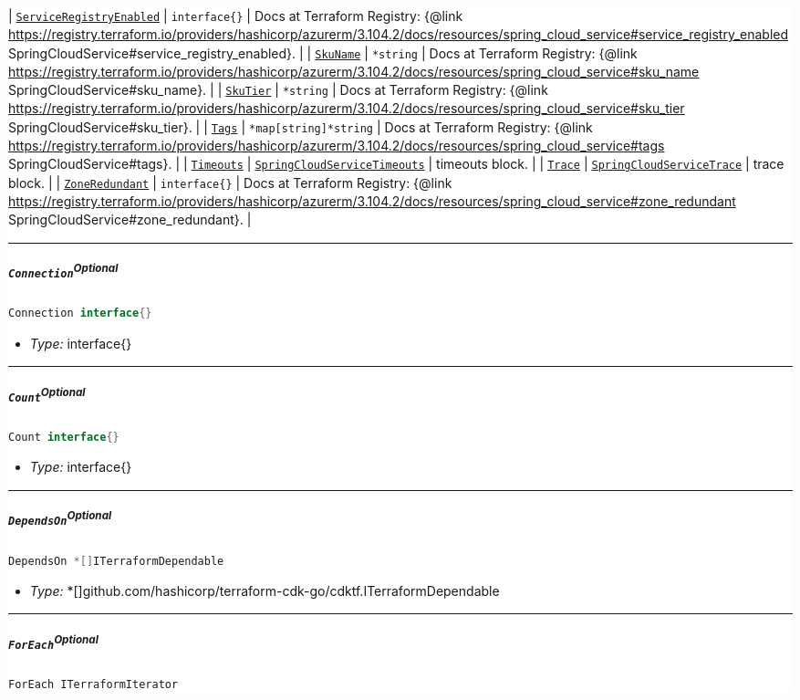 | <code><a href="#@cdktf/provider-azurerm.springCloudService.SpringCloudServiceConfig.property.serviceRegistryEnabled">ServiceRegistryEnabled</a></code> | <code>interface{}</code> | Docs at Terraform Registry: {@link https://registry.terraform.io/providers/hashicorp/azurerm/3.104.2/docs/resources/spring_cloud_service#service_registry_enabled SpringCloudService#service_registry_enabled}. |
| <code><a href="#@cdktf/provider-azurerm.springCloudService.SpringCloudServiceConfig.property.skuName">SkuName</a></code> | <code>*string</code> | Docs at Terraform Registry: {@link https://registry.terraform.io/providers/hashicorp/azurerm/3.104.2/docs/resources/spring_cloud_service#sku_name SpringCloudService#sku_name}. |
| <code><a href="#@cdktf/provider-azurerm.springCloudService.SpringCloudServiceConfig.property.skuTier">SkuTier</a></code> | <code>*string</code> | Docs at Terraform Registry: {@link https://registry.terraform.io/providers/hashicorp/azurerm/3.104.2/docs/resources/spring_cloud_service#sku_tier SpringCloudService#sku_tier}. |
| <code><a href="#@cdktf/provider-azurerm.springCloudService.SpringCloudServiceConfig.property.tags">Tags</a></code> | <code>*map[string]*string</code> | Docs at Terraform Registry: {@link https://registry.terraform.io/providers/hashicorp/azurerm/3.104.2/docs/resources/spring_cloud_service#tags SpringCloudService#tags}. |
| <code><a href="#@cdktf/provider-azurerm.springCloudService.SpringCloudServiceConfig.property.timeouts">Timeouts</a></code> | <code><a href="#@cdktf/provider-azurerm.springCloudService.SpringCloudServiceTimeouts">SpringCloudServiceTimeouts</a></code> | timeouts block. |
| <code><a href="#@cdktf/provider-azurerm.springCloudService.SpringCloudServiceConfig.property.trace">Trace</a></code> | <code><a href="#@cdktf/provider-azurerm.springCloudService.SpringCloudServiceTrace">SpringCloudServiceTrace</a></code> | trace block. |
| <code><a href="#@cdktf/provider-azurerm.springCloudService.SpringCloudServiceConfig.property.zoneRedundant">ZoneRedundant</a></code> | <code>interface{}</code> | Docs at Terraform Registry: {@link https://registry.terraform.io/providers/hashicorp/azurerm/3.104.2/docs/resources/spring_cloud_service#zone_redundant SpringCloudService#zone_redundant}. |

---

##### `Connection`<sup>Optional</sup> <a name="Connection" id="@cdktf/provider-azurerm.springCloudService.SpringCloudServiceConfig.property.connection"></a>

```go
Connection interface{}
```

- *Type:* interface{}

---

##### `Count`<sup>Optional</sup> <a name="Count" id="@cdktf/provider-azurerm.springCloudService.SpringCloudServiceConfig.property.count"></a>

```go
Count interface{}
```

- *Type:* interface{}

---

##### `DependsOn`<sup>Optional</sup> <a name="DependsOn" id="@cdktf/provider-azurerm.springCloudService.SpringCloudServiceConfig.property.dependsOn"></a>

```go
DependsOn *[]ITerraformDependable
```

- *Type:* *[]github.com/hashicorp/terraform-cdk-go/cdktf.ITerraformDependable

---

##### `ForEach`<sup>Optional</sup> <a name="ForEach" id="@cdktf/provider-azurerm.springCloudService.SpringCloudServiceConfig.property.forEach"></a>

```go
ForEach ITerraformIterator
```
